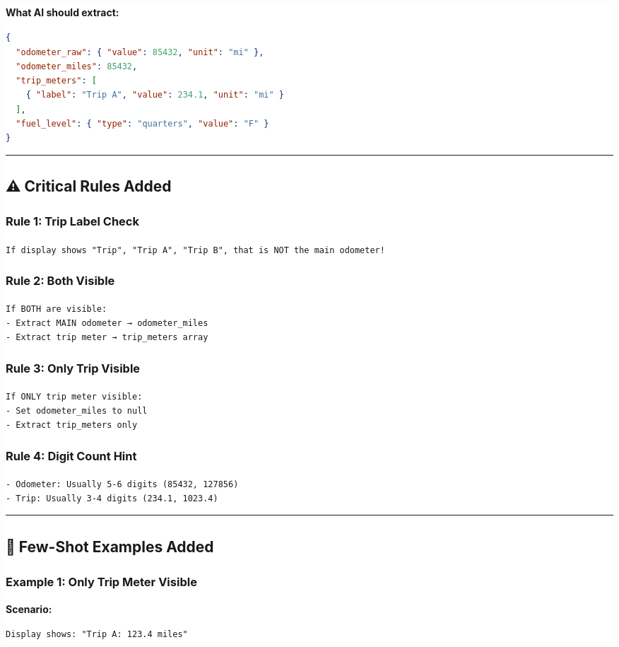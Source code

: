 **What AI should extract:**
```json
{
  "odometer_raw": { "value": 85432, "unit": "mi" },
  "odometer_miles": 85432,
  "trip_meters": [
    { "label": "Trip A", "value": 234.1, "unit": "mi" }
  ],
  "fuel_level": { "type": "quarters", "value": "F" }
}
```

---

## ⚠️ **Critical Rules Added**

### **Rule 1: Trip Label Check**
```
If display shows "Trip", "Trip A", "Trip B", that is NOT the main odometer!
```

### **Rule 2: Both Visible**
```
If BOTH are visible:
- Extract MAIN odometer → odometer_miles
- Extract trip meter → trip_meters array
```

### **Rule 3: Only Trip Visible**
```
If ONLY trip meter visible:
- Set odometer_miles to null
- Extract trip_meters only
```

### **Rule 4: Digit Count Hint**
```
- Odometer: Usually 5-6 digits (85432, 127856)
- Trip: Usually 3-4 digits (234.1, 1023.4)
```

---

## 📝 **Few-Shot Examples Added**

### **Example 1: Only Trip Meter Visible**

**Scenario:**
```
Display shows: "Trip A: 123.4 miles"
```
